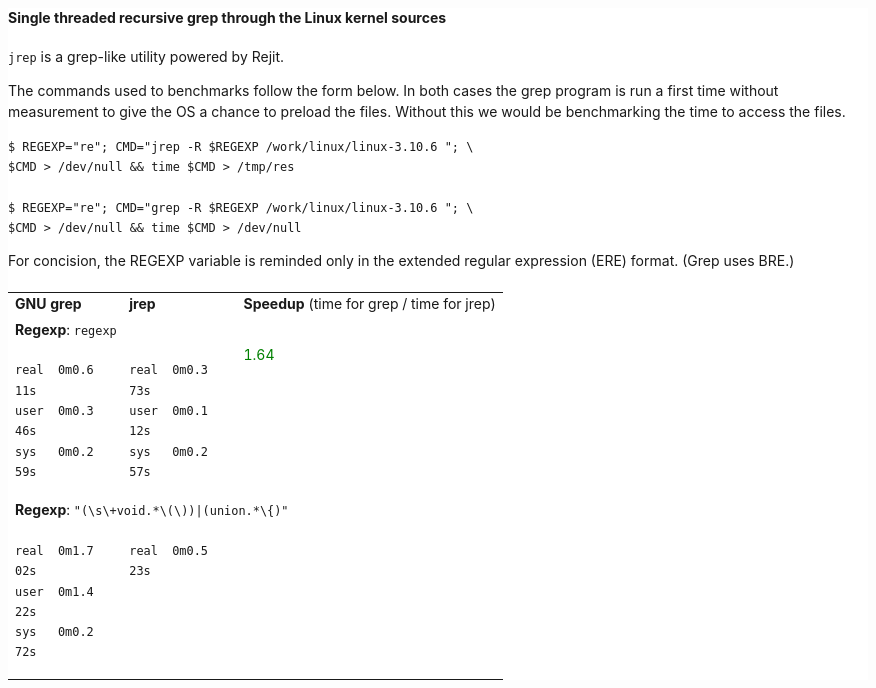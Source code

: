 
#### Single threaded recursive grep through the Linux kernel sources

`jrep` is a grep-like utility powered by Rejit.

The commands used to benchmarks follow the form below.
In both cases the grep program is run a first time without measurement to give
the OS a chance to preload the files. Without this we would be benchmarking the
time to access the files.

    $ REGEXP="re"; CMD="jrep -R $REGEXP /work/linux/linux-3.10.6 "; \
    $CMD > /dev/null && time $CMD > /tmp/res

    $ REGEXP="re"; CMD="grep -R $REGEXP /work/linux/linux-3.10.6 "; \
    $CMD > /dev/null && time $CMD > /dev/null

For concision, the REGEXP variable is reminded only in the extended regular
expression (ERE) format. (Grep uses BRE.)

<table style="width:100%; margin-top:20px;">
  <tr>
    <td>
      <strong>GNU grep</strong>
    </td>
    <td>
      <strong>jrep</strong>
    </td>
    <td>
      <strong>Speedup</strong>
      (time for grep / time for jrep)
    </td>
  </tr>
  <tr>
    <td colspan="3">
      <strong>Regexp</strong>: <code>regexp</code>
    </td>
  </tr>
  <tr>
    <td>
      <pre style="width:80%"><code>real  0m0.611s
user  0m0.346s
sys   0m0.259s</code></pre>
    </td>
    <td>
      <pre style="width:80%"><code>real  0m0.373s
user  0m0.112s
sys   0m0.257s</code></pre>
    </td>
    <td>
      <span style="color:green">1.64</span>
    </td>
  </tr>
  <tr>
    <td colspan="3">
      <strong>Regexp</strong>: <code>"(\s\+void.*\(\))|(union.*\{)"</code>
    </td>
  </tr>
  <tr>
    <td>
      <pre style="width:80%"><code>real  0m1.702s
user  0m1.422s
sys   0m0.272s</code></pre>
    </td>
    <td>
      <pre style="width:80%"><code>real  0m0.523s